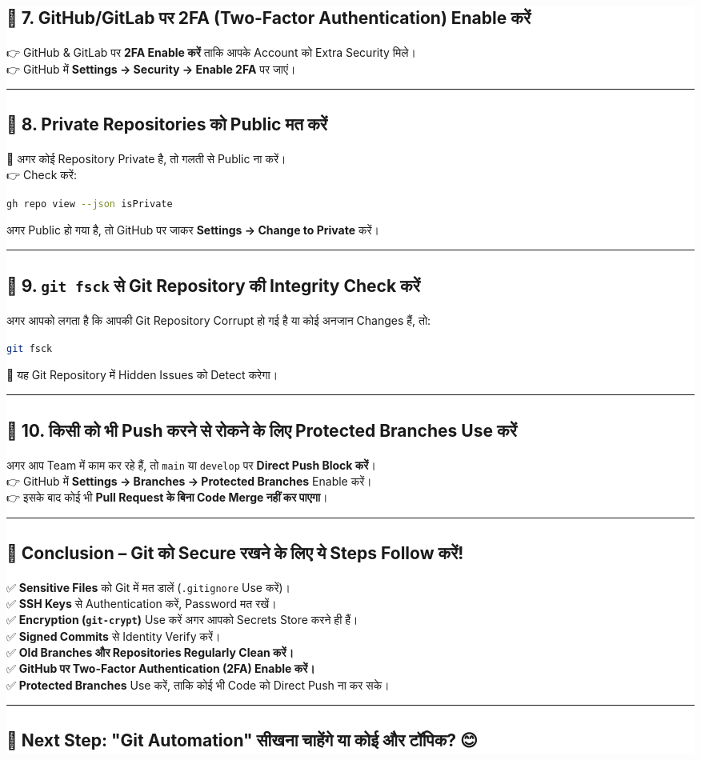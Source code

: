 
## **📌 7. GitHub/GitLab पर 2FA (Two-Factor Authentication) Enable करें**  
👉 GitHub & GitLab पर **2FA Enable करें** ताकि आपके Account को Extra Security मिले।  
👉 GitHub में **Settings → Security → Enable 2FA** पर जाएं।  

---

## **📌 8. Private Repositories को Public मत करें**  
🚀 अगर कोई Repository Private है, तो गलती से Public ना करें।  
👉 Check करें:  
```bash
gh repo view --json isPrivate
```
अगर Public हो गया है, तो GitHub पर जाकर **Settings → Change to Private** करें।  

---

## **📌 9. `git fsck` से Git Repository की Integrity Check करें**  
अगर आपको लगता है कि आपकी Git Repository Corrupt हो गई है या कोई अनजान Changes हैं, तो:  
```bash
git fsck
```
🚀 यह Git Repository में Hidden Issues को Detect करेगा।  

---

## **📌 10. किसी को भी Push करने से रोकने के लिए Protected Branches Use करें**  
अगर आप Team में काम कर रहे हैं, तो `main` या `develop` पर **Direct Push Block करें**।  
👉 GitHub में **Settings → Branches → Protected Branches** Enable करें।  
👉 इसके बाद कोई भी **Pull Request के बिना Code Merge नहीं कर पाएगा**।  

---

## **🎯 Conclusion – Git को Secure रखने के लिए ये Steps Follow करें!**  
✅ **Sensitive Files** को Git में मत डालें (`.gitignore` Use करें)।  
✅ **SSH Keys** से Authentication करें, Password मत रखें।  
✅ **Encryption (`git-crypt`)** Use करें अगर आपको Secrets Store करने ही हैं।  
✅ **Signed Commits** से Identity Verify करें।  
✅ **Old Branches और Repositories Regularly Clean करें।**  
✅ **GitHub पर Two-Factor Authentication (2FA) Enable करें।**  
✅ **Protected Branches** Use करें, ताकि कोई भी Code को Direct Push ना कर सके।  

---

## **🎯 Next Step: "Git Automation" सीखना चाहेंगे या कोई और टॉपिक?** 😊
